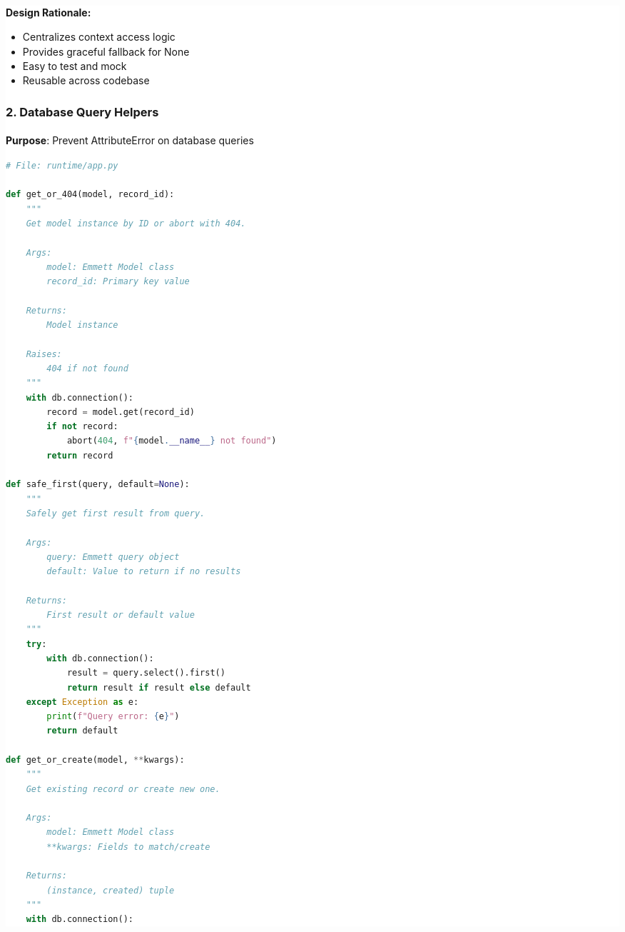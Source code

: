 **Design Rationale:**
- Centralizes context access logic
- Provides graceful fallback for None
- Easy to test and mock
- Reusable across codebase

### 2. Database Query Helpers

**Purpose**: Prevent AttributeError on database queries

```python
# File: runtime/app.py

def get_or_404(model, record_id):
    """
    Get model instance by ID or abort with 404.
    
    Args:
        model: Emmett Model class
        record_id: Primary key value
        
    Returns:
        Model instance
        
    Raises:
        404 if not found
    """
    with db.connection():
        record = model.get(record_id)
        if not record:
            abort(404, f"{model.__name__} not found")
        return record

def safe_first(query, default=None):
    """
    Safely get first result from query.
    
    Args:
        query: Emmett query object
        default: Value to return if no results
        
    Returns:
        First result or default value
    """
    try:
        with db.connection():
            result = query.select().first()
            return result if result else default
    except Exception as e:
        print(f"Query error: {e}")
        return default

def get_or_create(model, **kwargs):
    """
    Get existing record or create new one.
    
    Args:
        model: Emmett Model class
        **kwargs: Fields to match/create
        
    Returns:
        (instance, created) tuple
    """
    with db.connection():
```